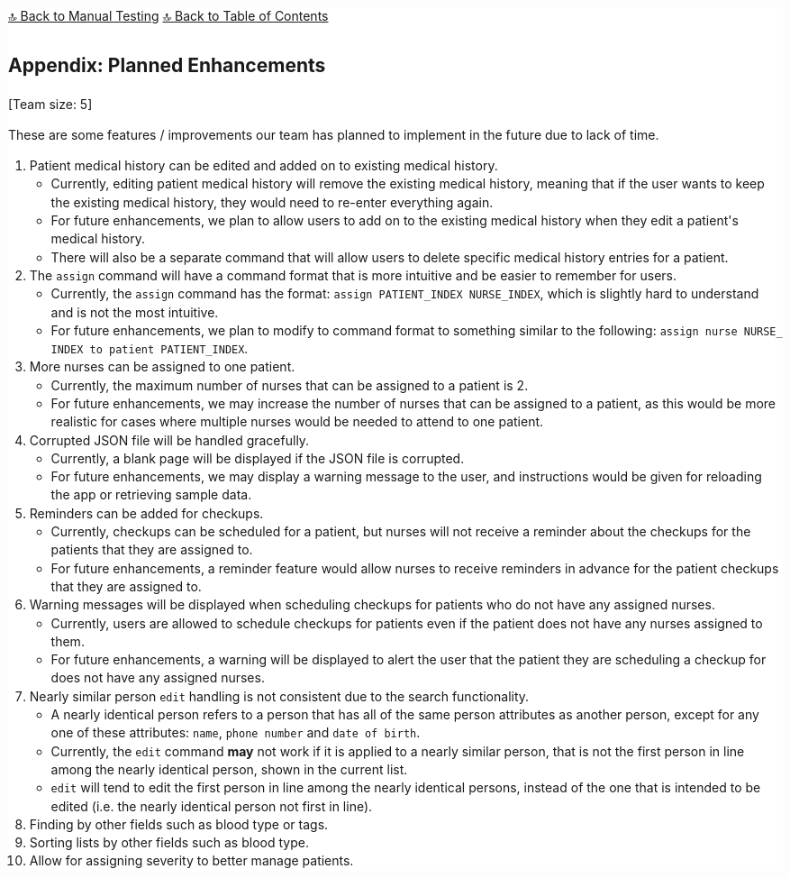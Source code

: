 [🔝 Back to Manual Testing](#appendix-instructions-for-manual-testing)
[🔝 Back to Table of Contents](#table-of-contents)

<div style="page-break-after: always;"></div>

## **Appendix: Planned Enhancements**
[Team size: 5]

These are some features / improvements our team has planned to implement in the future due to lack of time.
1. Patient medical history can be edited and added on to existing medical history.
   * Currently, editing patient medical history will remove the existing medical history, meaning that if the user wants to keep the existing medical history, they would need to re-enter everything again.
   * For future enhancements, we plan to allow users to add on to the existing medical history when they edit a patient's medical history.
   * There will also be a separate command that will allow users to delete specific medical history entries for a patient.
2. The `assign` command will have a command format that is more intuitive and be easier to remember for users.
   * Currently, the `assign` command has the format: `assign PATIENT_INDEX NURSE_INDEX`, which is slightly hard to understand and is not the most intuitive.
   * For future enhancements, we plan to modify to command format to something similar to the following: `assign nurse NURSE_INDEX to patient PATIENT_INDEX`.
3. More nurses can be assigned to one patient.
   * Currently, the maximum number of nurses that can be assigned to a patient is 2.
   * For future enhancements, we may increase the number of nurses that can be assigned to a patient, as this would be more realistic for cases where multiple nurses would be needed to attend to one patient.
4. Corrupted JSON file will be handled gracefully.
   * Currently, a blank page will be displayed if the JSON file is corrupted.
   * For future enhancements, we may display a warning message to the user, and instructions would be given for reloading the app or retrieving sample data.
5. Reminders can be added for checkups.
   * Currently, checkups can be scheduled for a patient, but nurses will not receive a reminder about the checkups for the patients that they are assigned to.
   * For future enhancements, a reminder feature would allow nurses to receive reminders in advance for the patient checkups that they are assigned to.
6. Warning messages will be displayed when scheduling checkups for patients who do not have any assigned nurses.
   * Currently, users are allowed to schedule checkups for patients even if the patient does not have any nurses assigned to them.
   * For future enhancements, a warning will be displayed to alert the user that the patient they are scheduling a checkup for does not have any assigned nurses.
7. Nearly similar person `edit` handling is not consistent due to the search functionality.
   * A nearly identical person refers to a person that has all of the same person attributes as another person, except
   for any one of these attributes: `name`, `phone number` and `date of birth`.
   * Currently, the `edit` command **may** not work if it is applied to a nearly similar person, that is not the first person in line among the nearly identical person, shown in the current list. 
   * `edit` will tend to edit the first person in line among the nearly identical persons, instead of the one that is
   intended to be edited (i.e. the nearly identical person not first in line).
8. Finding by other fields such as blood type or tags.
9. Sorting lists by other fields such as blood type.
10. Allow for assigning severity to better manage patients.
